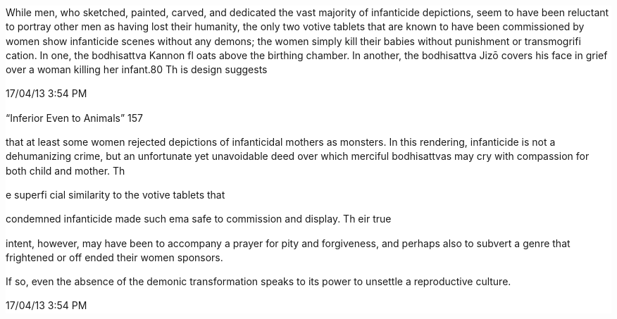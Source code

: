While men, who sketched, painted, carved, and dedicated the vast majority of infanticide depictions, seem to have been reluctant to portray other men as having lost their humanity, the only two votive tablets that are known to have been commissioned by women show infanticide scenes without any demons; the women simply kill their babies without punishment or transmogrifi cation. In one, the bodhisattva Kannon fl oats above the birthing chamber. In another, the bodhisattva Jizō covers his face in grief over a woman killing her infant.80 Th is design suggests 

 

17/04/13 3:54 PM

“Inferior Even to Animals” 157

that at least some women rejected depictions of infanticidal mothers as monsters. In this rendering, infanticide is not a dehumanizing crime, but an unfortunate yet unavoidable deed over which merciful bodhisattvas may cry with compassion for both child and mother. Th

e superfi cial similarity to the votive tablets that 

condemned infanticide made such ema safe to commission and display. Th eir true 

intent, however, may have been to accompany a prayer for pity and forgiveness, and perhaps also to subvert a genre that frightened or off ended their women sponsors. 

If so, even the absence of the demonic transformation speaks to its power to unsettle a reproductive culture. 

 

17/04/13 3:54 PM

